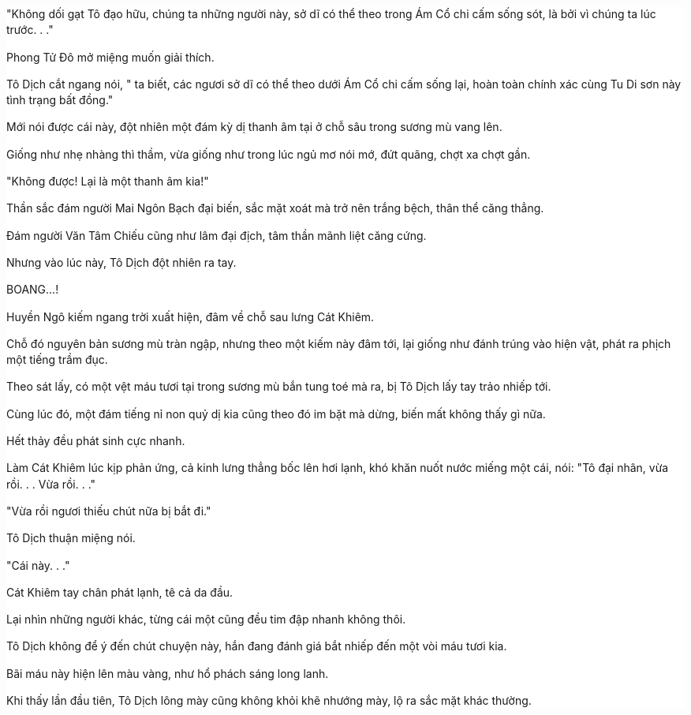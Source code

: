 "Không dối gạt Tô đạo hữu, chúng ta những người này, sở dĩ có thể theo trong Ám Cổ chi cấm sống sót, là bởi vì chúng ta lúc trước. . ."

Phong Tử Đô mở miệng muốn giải thích.

Tô Dịch cắt ngang nói, " ta biết, các ngươi sở dĩ có thể theo dưới Ám Cổ chi cấm sống lại, hoàn toàn chính xác cùng Tu Di sơn này tình trạng bất đồng."

Mới nói được cái này, đột nhiên một đám kỳ dị thanh âm tại ở chỗ sâu trong sương mù vang lên.

Giống như nhẹ nhàng thì thầm, vừa giống như trong lúc ngủ mơ nói mớ, đứt quãng, chợt xa chợt gần.

"Không được! Lại là một thanh âm kia!"

Thần sắc đám người Mai Ngôn Bạch đại biến, sắc mặt xoát mà trở nên trắng bệch, thân thể căng thẳng.

Đám người Văn Tâm Chiếu cũng như lâm đại địch, tâm thần mãnh liệt căng cứng.

Nhưng vào lúc này, Tô Dịch đột nhiên ra tay.

BOANG...!

Huyền Ngô kiếm ngang trời xuất hiện, đâm về chỗ sau lưng Cát Khiêm.

Chỗ đó nguyên bản sương mù tràn ngập, nhưng theo một kiếm này đâm tới, lại giống như đánh trúng vào hiện vật, phát ra phịch một tiếng trầm đục.

Theo sát lấy, có một vệt máu tươi tại trong sương mù bắn tung toé mà ra, bị Tô Dịch lấy tay trảo nhiếp tới.

Cùng lúc đó, một đám tiếng nỉ non quỷ dị kia cũng theo đó im bặt mà dừng, biến mất không thấy gì nữa.

Hết thảy đều phát sinh cực nhanh.

Làm Cát Khiêm lúc kịp phản ứng, cả kinh lưng thẳng bốc lên hơi lạnh, khó khăn nuốt nước miếng một cái, nói: "Tô đại nhân, vừa rồi. . . Vừa rồi. . ."

"Vừa rồi ngươi thiếu chút nữa bị bắt đi."

Tô Dịch thuận miệng nói.

"Cái này. . ."

Cát Khiêm tay chân phát lạnh, tê cả da đầu.

Lại nhìn những người khác, từng cái một cũng đều tim đập nhanh không thôi.

Tô Dịch không để ý đến chút chuyện này, hắn đang đánh giá bắt nhiếp đến một vòi máu tươi kia.

Bãi máu này hiện lên màu vàng, như hổ phách sáng long lanh.

Khi thấy lần đầu tiên, Tô Dịch lông mày cũng không khỏi khẽ nhướng mày, lộ ra sắc mặt khác thường.




